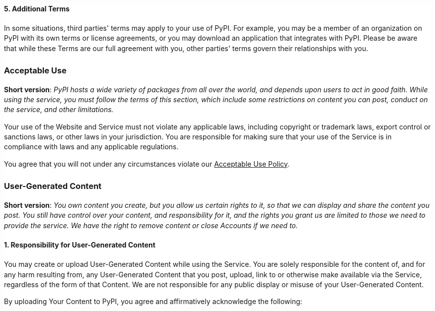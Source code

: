#### 5. Additional Terms

In some situations, third parties' terms may apply to your use of PyPI.
For example, you may be a member of an organization on PyPI
with its own terms or license agreements,
or you may download an application that integrates with PyPI.
Please be aware that while these Terms are our full agreement with you,
other parties' terms govern their relationships with you.

### Acceptable Use

**Short version**:
*PyPI hosts a wide variety of packages from all over the world,
and depends upon users to act in good faith.
While using the service, you must follow the terms of this section,
which include some restrictions on content you can post,
conduct on the service,
and other limitations.*

Your use of the Website and Service must not violate any applicable laws,
including copyright or trademark laws,
export control or sanctions laws,
or other laws in your jurisdiction.
You are responsible for making sure that
your use of the Service is in compliance with laws
and any applicable regulations.

You agree that you will not under any circumstances
violate our [Acceptable Use Policy](Acceptable-Use-Policy.md).

### User-Generated Content

**Short version**:
*You own content you create,
but you allow us certain rights to it,
so that we can display and share the content you post.
You still have control over your content,
and responsibility for it,
and the rights you grant us are limited to those we need to provide the service.
We have the right to remove content or close Accounts if we need to.*

#### 1. Responsibility for User-Generated Content

You may create or upload User-Generated Content while using the Service.
You are solely responsible for the content of,
and for any harm resulting from,
any User-Generated Content that you post, upload, link to
or otherwise make available via the Service,
regardless of the form of that Content.
We are not responsible for
any public display or misuse of your User-Generated Content.

By uploading Your Content to PyPI, you agree and affirmatively acknowledge the
following:
